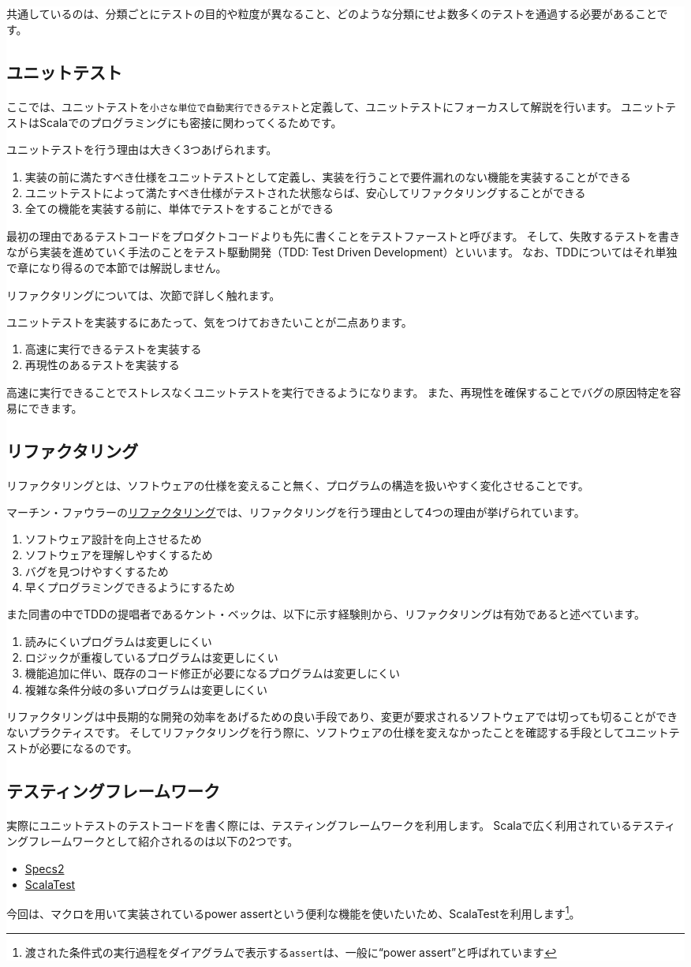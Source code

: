 共通しているのは、分類ごとにテストの目的や粒度が異なること、どのような分類にせよ数多くのテストを通過する必要があることです。

## ユニットテスト

ここでは、ユニットテストを`小さな単位で自動実行できるテスト`と定義して、ユニットテストにフォーカスして解説を行います。
ユニットテストはScalaでのプログラミングにも密接に関わってくるためです。

ユニットテストを行う理由は大きく3つあげられます。

1. 実装の前に満たすべき仕様をユニットテストとして定義し、実装を行うことで要件漏れのない機能を実装することができる
1. ユニットテストによって満たすべき仕様がテストされた状態ならば、安心してリファクタリングすることができる
1. 全ての機能を実装する前に、単体でテストをすることができる

最初の理由であるテストコードをプロダクトコードよりも先に書くことをテストファーストと呼びます。
そして、失敗するテストを書きながら実装を進めていく手法のことをテスト駆動開発（TDD: Test Driven Development）といいます。
なお、TDDについてはそれ単独で章になり得るので本節では解説しません。

リファクタリングについては、次節で詳しく触れます。

ユニットテストを実装するにあたって、気をつけておきたいことが二点あります。

1. 高速に実行できるテストを実装する
1. 再現性のあるテストを実装する

高速に実行できることでストレスなくユニットテストを実行できるようになります。
また、再現性を確保することでバグの原因特定を容易にできます。

## リファクタリング

リファクタリングとは、ソフトウェアの仕様を変えること無く、プログラムの構造を扱いやすく変化させることです。

マーチン・ファウラーの[リファクタリング](https://www.amazon.co.jp/dp/427405019X)では、リファクタリングを行う理由として4つの理由が挙げられています。

1. ソフトウェア設計を向上させるため
1. ソフトウェアを理解しやすくするため
1. バグを見つけやすくするため
1. 早くプログラミングできるようにするため

また同書の中でTDDの提唱者であるケント・ベックは、以下に示す経験則から、リファクタリングは有効であると述べています。

1. 読みにくいプログラムは変更しにくい
1. ロジックが重複しているプログラムは変更しにくい
1. 機能追加に伴い、既存のコード修正が必要になるプログラムは変更しにくい
1. 複雑な条件分岐の多いプログラムは変更しにくい

リファクタリングは中長期的な開発の効率をあげるための良い手段であり、変更が要求されるソフトウェアでは切っても切ることができないプラクティスです。
そしてリファクタリングを行う際に、ソフトウェアの仕様を変えなかったことを確認する手段としてユニットテストが必要になるのです。

## テスティングフレームワーク

実際にユニットテストのテストコードを書く際には、テスティングフレームワークを利用します。
Scalaで広く利用されているテスティングフレームワークとして紹介されるのは以下の2つです。

- [Specs2](https://etorreborre.github.io/specs2/)
- [ScalaTest](https://www.scalatest.org/)

今回は、マクロを用いて実装されているpower assertという便利な機能を使いたいため、ScalaTestを利用します[^power-assert]。


[^jstqb]: http://jstqb.jp/dl/JSTQB-glossary-introduction.V3.2.J01.pdf
[^power-assert]: 渡された条件式の実行過程をダイアグラムで表示する`assert`は、一般に“power assert”と呼ばれています
[^predef-assert]: Scalaには`Predef`にも`assert`が存在しますが、基本的に使うことはありません
[^xutp]: モック以外の仕組みについては[xUnit Test Patterns](http://xunitpatterns.com/)を参照してください